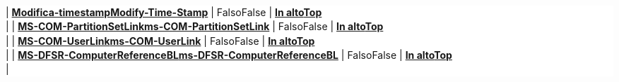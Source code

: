 | [<span data-ttu-id="8acfd-566">**Modifica-timestamp**</span><span class="sxs-lookup"><span data-stu-id="8acfd-566">**Modify-Time-Stamp**</span></span>](a-modifytimestamp.md)                                 | <span data-ttu-id="8acfd-567">Falso</span><span class="sxs-lookup"><span data-stu-id="8acfd-567">False</span></span>     | [<span data-ttu-id="8acfd-568">**In alto**</span><span class="sxs-lookup"><span data-stu-id="8acfd-568">**Top**</span></span>](c-top.md)<br/> |
| [<span data-ttu-id="8acfd-569">**MS-COM-PartitionSetLink**</span><span class="sxs-lookup"><span data-stu-id="8acfd-569">**ms-COM-PartitionSetLink**</span></span>](a-mscom-partitionsetlink.md)                    | <span data-ttu-id="8acfd-570">Falso</span><span class="sxs-lookup"><span data-stu-id="8acfd-570">False</span></span>     | [<span data-ttu-id="8acfd-571">**In alto**</span><span class="sxs-lookup"><span data-stu-id="8acfd-571">**Top**</span></span>](c-top.md)<br/> |
| [<span data-ttu-id="8acfd-572">**MS-COM-UserLink**</span><span class="sxs-lookup"><span data-stu-id="8acfd-572">**ms-COM-UserLink**</span></span>](a-mscom-userlink.md)                                    | <span data-ttu-id="8acfd-573">Falso</span><span class="sxs-lookup"><span data-stu-id="8acfd-573">False</span></span>     | [<span data-ttu-id="8acfd-574">**In alto**</span><span class="sxs-lookup"><span data-stu-id="8acfd-574">**Top**</span></span>](c-top.md)<br/> |
| [<span data-ttu-id="8acfd-575">**MS-DFSR-ComputerReferenceBL**</span><span class="sxs-lookup"><span data-stu-id="8acfd-575">**ms-DFSR-ComputerReferenceBL**</span></span>](a-msdfsr-computerreferencebl.md)            | <span data-ttu-id="8acfd-576">Falso</span><span class="sxs-lookup"><span data-stu-id="8acfd-576">False</span></span>     | [<span data-ttu-id="8acfd-577">**In alto**</span><span class="sxs-lookup"><span data-stu-id="8acfd-577">**Top**</span></span>](c-top.md)<br/> |
